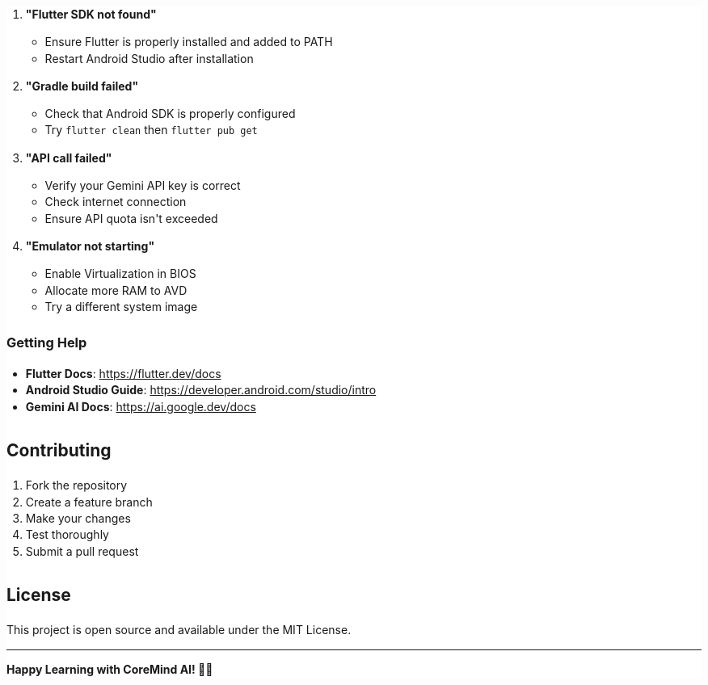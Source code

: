 1. **"Flutter SDK not found"**
   - Ensure Flutter is properly installed and added to PATH
   - Restart Android Studio after installation

2. **"Gradle build failed"**
   - Check that Android SDK is properly configured
   - Try `flutter clean` then `flutter pub get`

3. **"API call failed"**
   - Verify your Gemini API key is correct
   - Check internet connection
   - Ensure API quota isn't exceeded

4. **"Emulator not starting"**
   - Enable Virtualization in BIOS
   - Allocate more RAM to AVD
   - Try a different system image

### Getting Help

- **Flutter Docs**: https://flutter.dev/docs
- **Android Studio Guide**: https://developer.android.com/studio/intro
- **Gemini AI Docs**: https://ai.google.dev/docs

## Contributing

1. Fork the repository
2. Create a feature branch
3. Make your changes
4. Test thoroughly
5. Submit a pull request

## License

This project is open source and available under the MIT License.

---

**Happy Learning with CoreMind AI! 🧠✨**